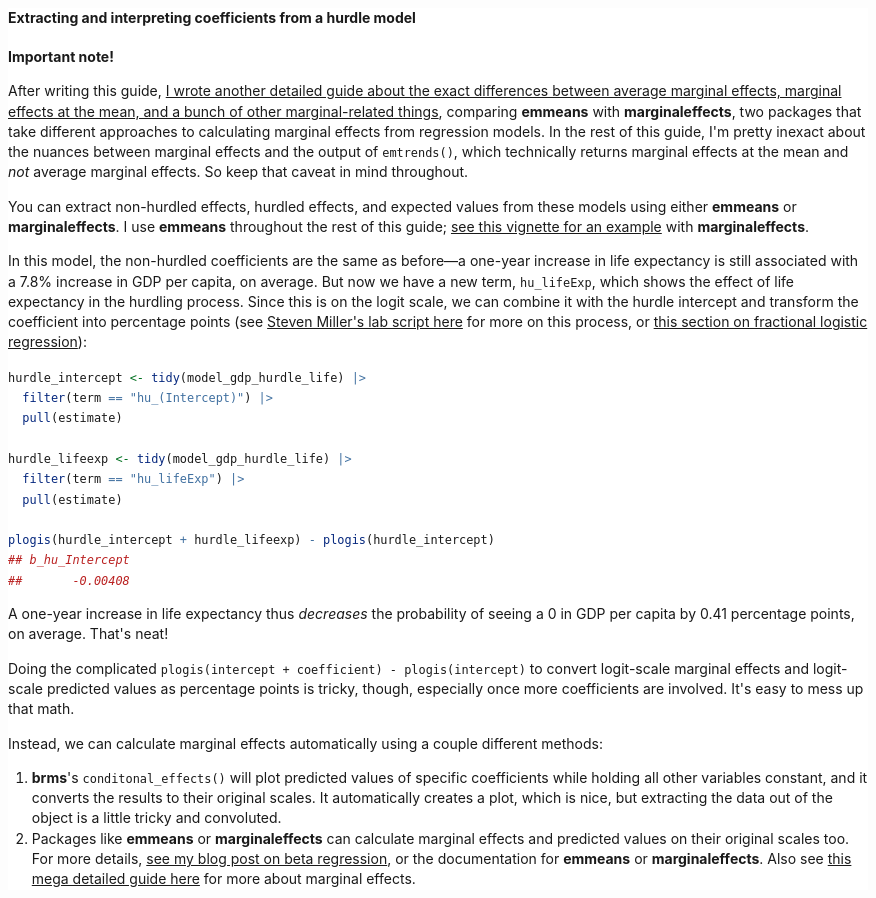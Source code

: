 

#### Extracting and interpreting coefficients from a hurdle model

<div class="alert alert-info">
<strong>Important note!</strong>

After writing this guide, [I wrote another detailed guide about the exact differences between average marginal effects, marginal effects at the mean, and a bunch of other marginal-related things](https://www.andrewheiss.com/blog/2022/05/20/marginalia/), comparing **emmeans** with **marginaleffects**, two packages that take different approaches to calculating marginal effects from regression models. In the rest of this guide, I'm pretty inexact about the nuances between marginal effects and the output of `emtrends()`, which technically returns marginal effects at the mean and *not* average marginal effects. So keep that caveat in mind throughout. 

You can extract non-hurdled effects, hurdled effects, and expected values from these models using either **emmeans** or **marginaleffects**. I use **emmeans** throughout the rest of this guide; [see this vignette for an example](https://vincentarelbundock.github.io/marginaleffects/articles/transformation.html#back-transforming-lognormal-hurdle-models) with **marginaleffects**.

</div>

In this model, the non-hurdled coefficients are the same as before—a one-year increase in life expectancy is still associated with a 7.8% increase in GDP per capita, on average. But now we have a new term, `hu_lifeExp`, which shows the effect of life expectancy in the hurdling process. Since this is on the logit scale, we can combine it with the hurdle intercept and transform the coefficient into percentage points (see [Steven Miller's lab script here](http://post8000.svmiller.com/lab-scripts/logistic-regression-lab.html) for more on this process, or [this section on fractional logistic regression](https://www.andrewheiss.com/blog/2021/11/08/beta-regression-guide/#2-fractional-logistic-regression)):


```r
hurdle_intercept <- tidy(model_gdp_hurdle_life) |> 
  filter(term == "hu_(Intercept)") |> 
  pull(estimate)

hurdle_lifeexp <- tidy(model_gdp_hurdle_life) |> 
  filter(term == "hu_lifeExp") |> 
  pull(estimate)

plogis(hurdle_intercept + hurdle_lifeexp) - plogis(hurdle_intercept)
## b_hu_Intercept 
##       -0.00408
```

A one-year increase in life expectancy thus *decreases* the probability of seeing a 0 in GDP per capita by 0.41 percentage points, on average. That's neat!

Doing the complicated `plogis(intercept + coefficient) - plogis(intercept)` to convert logit-scale marginal effects and logit-scale predicted values as percentage points is tricky, though, especially once more coefficients are involved. It's easy to mess up that math.

Instead, we can calculate marginal effects automatically using a couple different methods:

1. **brms**'s `conditonal_effects()` will plot predicted values of specific coefficients while holding all other variables constant, and it converts the results to their original scales. It automatically creates a plot, which is nice, but extracting the data out of the object is a little tricky and convoluted.
2. Packages like **emmeans** or **marginaleffects** can calculate marginal effects and predicted values on their original scales too. For more details, [see my blog post on beta regression](https://www.andrewheiss.com/blog/2021/11/08/beta-regression-guide/#2-fractional-logistic-regression), or the documentation for **emmeans** or **marginaleffects**. Also see [this mega detailed guide here](https://www.andrewheiss.com/blog/2022/05/20/marginalia/) for more about marginal effects.

